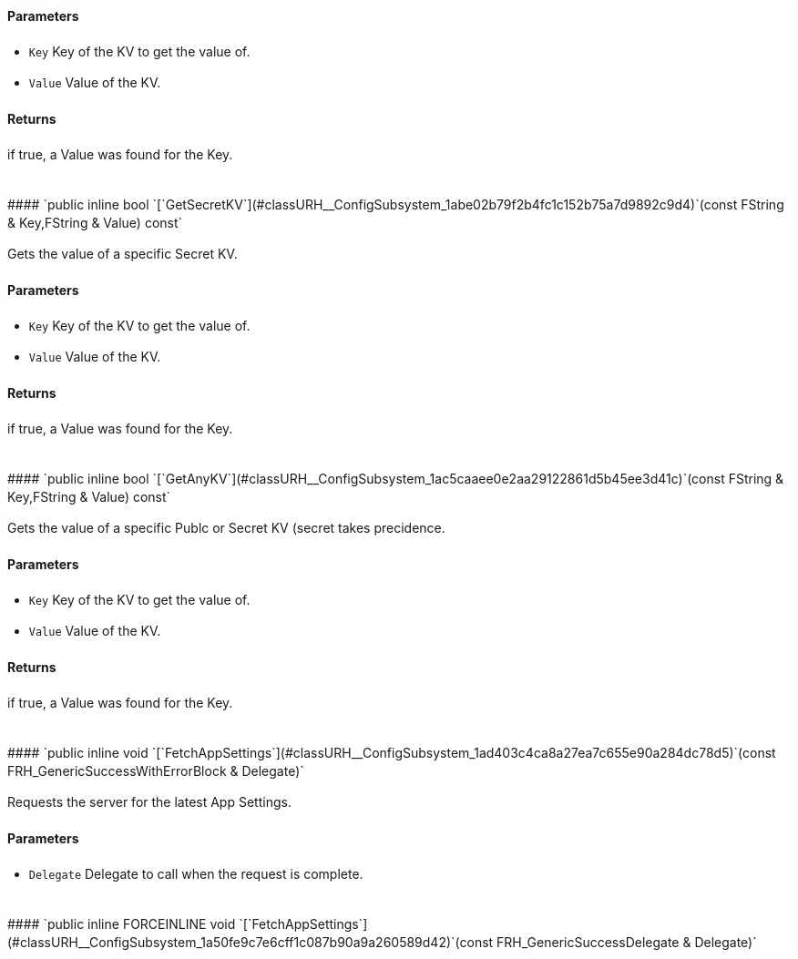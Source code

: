 #### Parameters
* `Key` Key of the KV to get the value of. 

* `Value` Value of the KV. 

#### Returns
if true, a Value was found for the Key.

<br>
#### `public inline bool `[`GetSecretKV`](#classURH__ConfigSubsystem_1abe02b79f2b4fc1c152b75a7d9892c9d4)`(const FString & Key,FString & Value) const` <a id="classURH__ConfigSubsystem_1abe02b79f2b4fc1c152b75a7d9892c9d4"></a>

Gets the value of a specific Secret KV.

#### Parameters
* `Key` Key of the KV to get the value of. 

* `Value` Value of the KV. 

#### Returns
if true, a Value was found for the Key.

<br>
#### `public inline bool `[`GetAnyKV`](#classURH__ConfigSubsystem_1ac5caaee0e2aa29122861d5b45ee3d41c)`(const FString & Key,FString & Value) const` <a id="classURH__ConfigSubsystem_1ac5caaee0e2aa29122861d5b45ee3d41c"></a>

Gets the value of a specific Publc or Secret KV (secret takes precidence.

#### Parameters
* `Key` Key of the KV to get the value of. 

* `Value` Value of the KV. 

#### Returns
if true, a Value was found for the Key.

<br>
#### `public inline void `[`FetchAppSettings`](#classURH__ConfigSubsystem_1ad403c4ca8a27ea7c655e90a284dc78d5)`(const FRH_GenericSuccessWithErrorBlock & Delegate)` <a id="classURH__ConfigSubsystem_1ad403c4ca8a27ea7c655e90a284dc78d5"></a>

Requests the server for the latest App Settings.

#### Parameters
* `Delegate` Delegate to call when the request is complete.

<br>
#### `public inline FORCEINLINE void `[`FetchAppSettings`](#classURH__ConfigSubsystem_1a50fe9c7e6cff1c087b90a9a260589d42)`(const FRH_GenericSuccessDelegate & Delegate)` <a id="classURH__ConfigSubsystem_1a50fe9c7e6cff1c087b90a9a260589d42"></a>
